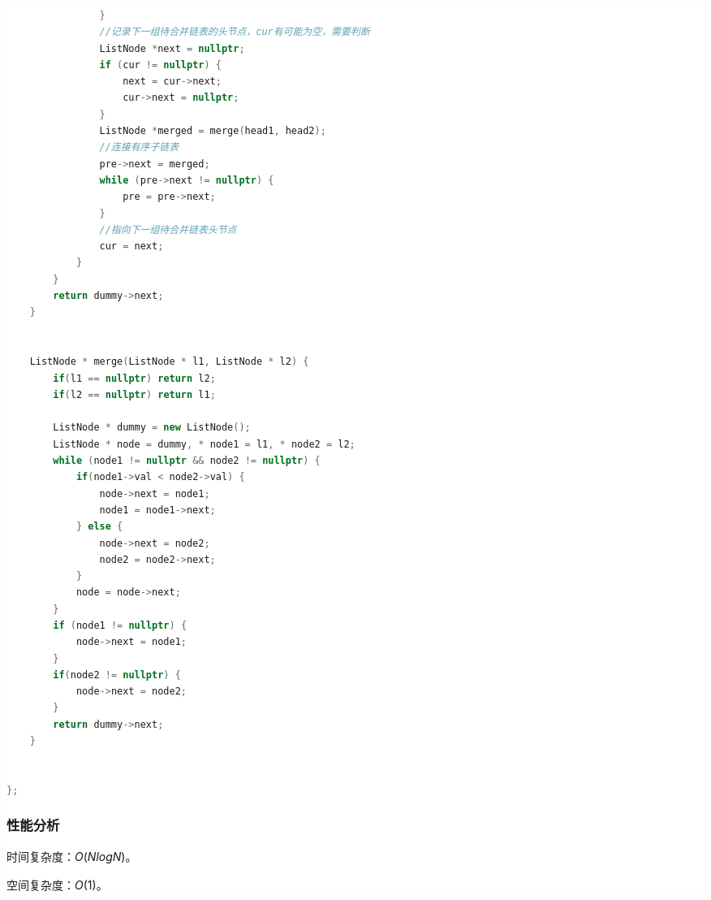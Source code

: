 ```c++
                }
                //记录下一组待合并链表的头节点，cur有可能为空，需要判断
                ListNode *next = nullptr;
                if (cur != nullptr) {
                    next = cur->next;
                    cur->next = nullptr;
                }
                ListNode *merged = merge(head1, head2);
                //连接有序子链表
                pre->next = merged;
                while (pre->next != nullptr) {
                    pre = pre->next;
                }
                //指向下一组待合并链表头节点
                cur = next;
            }
        }
        return dummy->next;
    }


    ListNode * merge(ListNode * l1, ListNode * l2) {
        if(l1 == nullptr) return l2;
        if(l2 == nullptr) return l1;

        ListNode * dummy = new ListNode();
        ListNode * node = dummy, * node1 = l1, * node2 = l2;
        while (node1 != nullptr && node2 != nullptr) {
            if(node1->val < node2->val) {
                node->next = node1;
                node1 = node1->next;
            } else {
                node->next = node2;
                node2 = node2->next;
            }
            node = node->next;
        }
        if (node1 != nullptr) {
            node->next = node1;
        }
        if(node2 != nullptr) {
            node->next = node2;
        }
        return dummy->next;
    }


};
```





### 性能分析

时间复杂度：$O(NlogN)$。

空间复杂度：$O(1)$。



